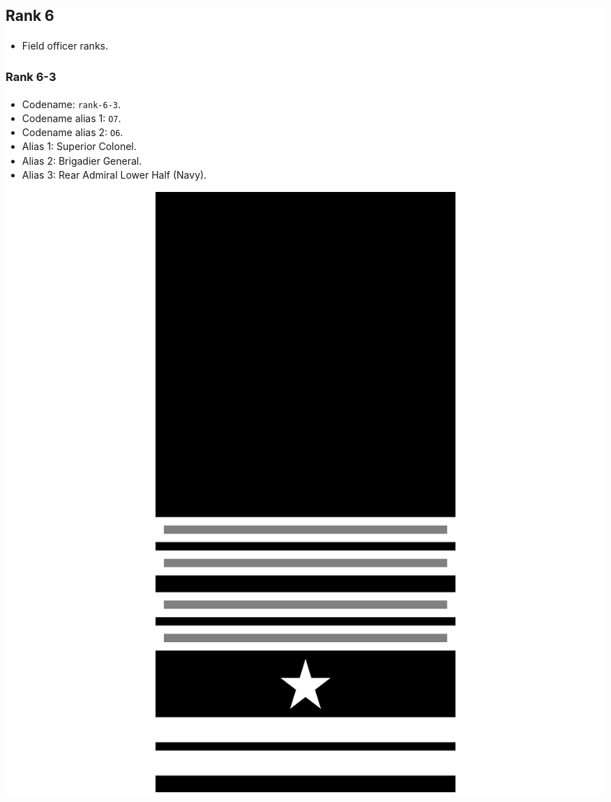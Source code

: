 ## Rank 6

- Field officer ranks.

### Rank 6-3

- Codename: `rank-6-3`.
- Codename alias 1: `O7`.
- Codename alias 2: `O6`.
- Alias 1: Superior Colonel.
- Alias 2: Brigadier General.
- Alias 3: Rear Admiral Lower Half (Navy).

![insignia](./insignias/rank-6-3.svg)
